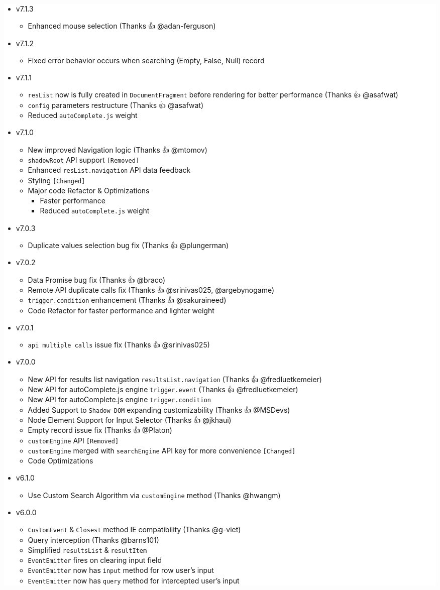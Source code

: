 
- v7.1.3
  - Enhanced mouse selection (Thanks 👍 @adan-ferguson)


- v7.1.2
  - Fixed error behavior occurs when searching (Empty, False, Null) record


- v7.1.1
  - `resList` now is fully created in `DocumentFragment` before rendering for better performance (Thanks 👍 @asafwat)
  - `config` parameters restructure (Thanks 👍 @asafwat)
  - Reduced `autoComplete.js` weight

- v7.1.0
  - New improved Navigation logic (Thanks 👍 @mtomov)
  - `shadowRoot` API support `[Removed]`
  - Enhanced `resList.navigation` API data feedback
  - Styling `[Changed]`
  - Major code Refactor & Optimizations
    - Faster performance
    - Reduced `autoComplete.js` weight

- v7.0.3
  - Duplicate values selection bug fix (Thanks 👍 @plungerman)

- v7.0.2
  - Data Promise bug fix (Thanks 👍 @braco)
  - Remote API duplicate calls fix (Thanks 👍 @srinivas025, @argebynogame)
  - `trigger.condition` enhancement (Thanks 👍 @sakuraineed)
  - Code Refactor for faster performance and lighter weight

- v7.0.1
  - `api multiple calls` issue fix (Thanks 👍 @srinivas025)

- v7.0.0
  - New API for results list navigation `resultsList.navigation` (Thanks 👍 @fredluetkemeier)
  - New API for autoComplete.js engine `trigger.event` (Thanks 👍 @fredluetkemeier)
  - New API for autoComplete.js engine `trigger.condition`
  - Added Support to `Shadow DOM` expanding customizability (Thanks 👍 @MSDevs)
  - Node Element Support for Input Selector (Thanks 👍 @jkhaui)
  - Empty record issue fix (Thanks 👍 @Platon)
  - `customEngine` API `[Removed]`
  - `customEngine` merged with `searchEngine` API key for more convenience `[Changed]`
  - Code Optimizations

- v6.1.0
  - Use Custom Search Algorithm via `customEngine` method (Thanks @hwangm)

- v6.0.0
  - `CustomEvent` & `Closest` method IE compatibility (Thanks @g-viet)
  - Query interception (Thanks @barns101)
  - Simplified `resultsList` & `resultItem`
  - `EventEmitter` fires on clearing input field
  - `EventEmitter` now has `input` method for row user’s input
  - `EventEmitter` now has `query` method for intercepted user’s input
